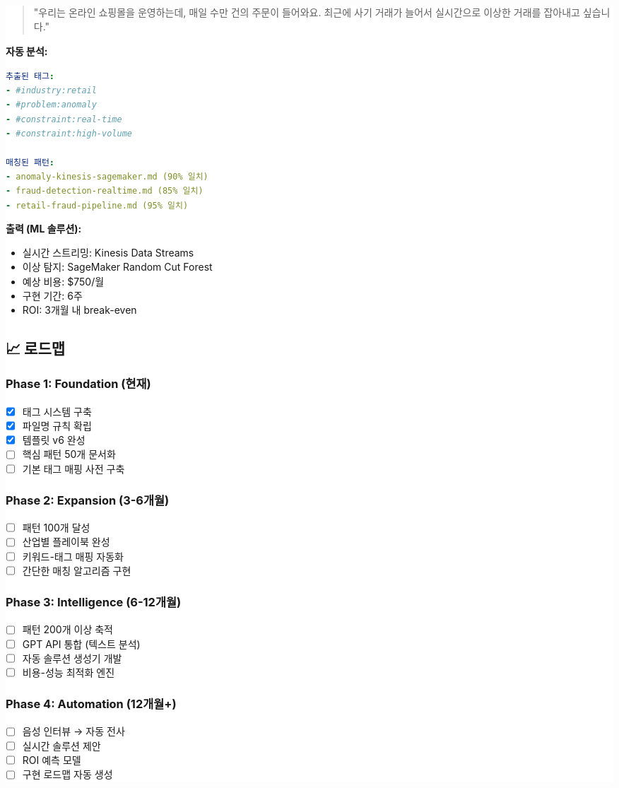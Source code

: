 > "우리는 온라인 쇼핑몰을 운영하는데, 매일 수만 건의 주문이 들어와요. 최근에 사기 거래가 늘어서 실시간으로 이상한 거래를 잡아내고 싶습니다."

**자동 분석:**

```yaml
추출된 태그:
- #industry:retail
- #problem:anomaly
- #constraint:real-time
- #constraint:high-volume

매칭된 패턴:
- anomaly-kinesis-sagemaker.md (90% 일치)
- fraud-detection-realtime.md (85% 일치)
- retail-fraud-pipeline.md (95% 일치)
```

**출력 (ML 솔루션):**

- 실시간 스트리밍: Kinesis Data Streams
- 이상 탐지: SageMaker Random Cut Forest
- 예상 비용: $750/월
- 구현 기간: 6주
- ROI: 3개월 내 break-even

## 📈 로드맵

### Phase 1: Foundation (현재)

- [x] 태그 시스템 구축
- [x] 파일명 규칙 확립
- [x] 템플릿 v6 완성
- [ ] 핵심 패턴 50개 문서화
- [ ] 기본 태그 매핑 사전 구축

### Phase 2: Expansion (3-6개월)

- [ ] 패턴 100개 달성
- [ ] 산업별 플레이북 완성
- [ ] 키워드-태그 매핑 자동화
- [ ] 간단한 매칭 알고리즘 구현

### Phase 3: Intelligence (6-12개월)

- [ ] 패턴 200개 이상 축적
- [ ] GPT API 통합 (텍스트 분석)
- [ ] 자동 솔루션 생성기 개발
- [ ] 비용-성능 최적화 엔진

### Phase 4: Automation (12개월+)

- [ ] 음성 인터뷰 → 자동 전사
- [ ] 실시간 솔루션 제안
- [ ] ROI 예측 모델
- [ ] 구현 로드맵 자동 생성
